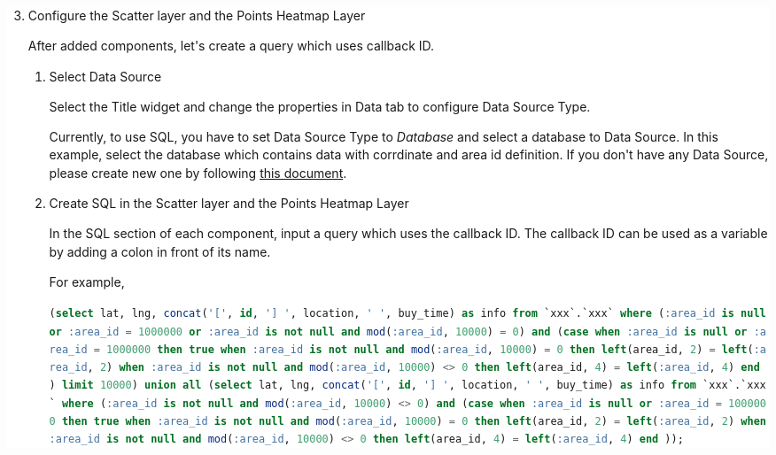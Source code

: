 3. Configure the Scatter layer and the Points Heatmap Layer

    After added components, let's create a query which uses callback ID.

    1. Select Data Source

        Select the Title widget and change the properties in Data tab to configure Data Source Type.

        Currently, to use SQL, you have to set Data Source Type to *Database* and select a database to Data Source. In this example, select the database which contains data with corrdinate and area id definition. If you don't have any Data Source, please create new one by following [this document](https://www.alibabacloud.com/help/doc-detail/64139.htm).

    2. Create SQL in the Scatter layer and the Points Heatmap Layer

        In the SQL section of each component, input a query which uses the callback ID. The callback ID can be used as a variable by adding a colon in front of its name.

        For example,

        ```sql
        (select lat, lng, concat('[', id, '] ', location, ' ', buy_time) as info from `xxx`.`xxx` where (:area_id is null or :area_id = 1000000 or :area_id is not null and mod(:area_id, 10000) = 0) and (case when :area_id is null or :area_id = 1000000 then true when :area_id is not null and mod(:area_id, 10000) = 0 then left(area_id, 2) = left(:area_id, 2) when :area_id is not null and mod(:area_id, 10000) <> 0 then left(area_id, 4) = left(:area_id, 4) end ) limit 10000) union all (select lat, lng, concat('[', id, '] ', location, ' ', buy_time) as info from `xxx`.`xxx` where (:area_id is not null and mod(:area_id, 10000) <> 0) and (case when :area_id is null or :area_id = 1000000 then true when :area_id is not null and mod(:area_id, 10000) = 0 then left(area_id, 2) = left(:area_id, 2) when :area_id is not null and mod(:area_id, 10000) <> 0 then left(area_id, 4) = left(:area_id, 4) end ));
        ```
